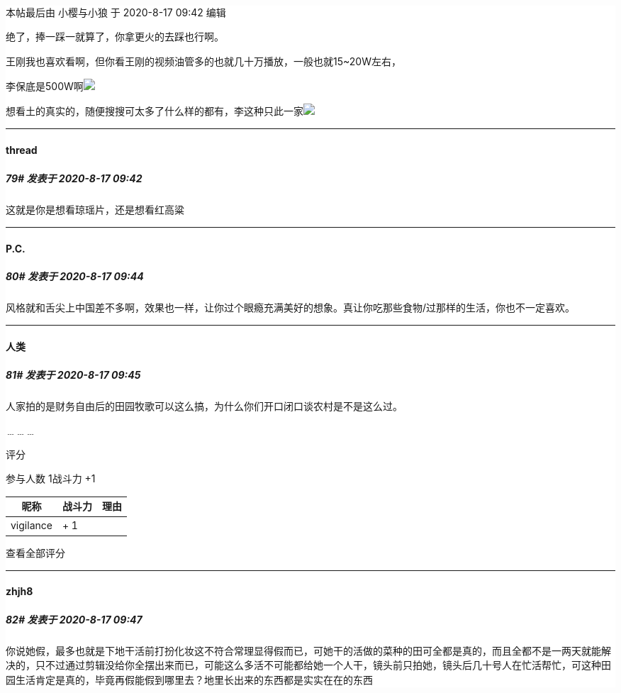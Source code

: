 
 本帖最后由 小樱与小狼 于 2020-8-17 09:42 编辑 

绝了，捧一踩一就算了，你拿更火的去踩也行啊。

王刚我也喜欢看啊，但你看王刚的视频油管多的也就几十万播放，一般也就15~20W左右，

李保底是500W啊<img src="https://static.saraba1st.com/image/smiley/face2017/067.png" referrerpolicy="no-referrer">

想看土的真实的，随便搜搜可太多了什么样的都有，李这种只此一家<img src="https://static.saraba1st.com/image/smiley/face2017/067.png" referrerpolicy="no-referrer">


-----

####  thread  
##### 79#       发表于 2020-8-17 09:42


这就是你是想看琼瑶片，还是想看红高粱


-----

####  P.C.  
##### 80#       发表于 2020-8-17 09:44


风格就和舌尖上中国差不多啊，效果也一样，让你过个眼瘾充满美好的想象。真让你吃那些食物/过那样的生活，你也不一定喜欢。


-----

####  人类  
##### 81#       发表于 2020-8-17 09:45


人家拍的是财务自由后的田园牧歌可以这么搞，为什么你们开口闭口谈农村是不是这么过。


﹍﹍﹍

评分


 参与人数 1战斗力 +1

|昵称|战斗力|理由|
|----|---|---|
| vigilance| + 1||


查看全部评分


-----

####  zhjh8  
##### 82#       发表于 2020-8-17 09:47


你说她假，最多也就是下地干活前打扮化妆这不符合常理显得假而已，可她干的活做的菜种的田可全都是真的，而且全都不是一两天就能解决的，只不过通过剪辑没给你全摆出来而已，可能这么多活不可能都给她一个人干，镜头前只拍她，镜头后几十号人在忙活帮忙，可这种田园生活肯定是真的，毕竟再假能假到哪里去？地里长出来的东西都是实实在在的东西
